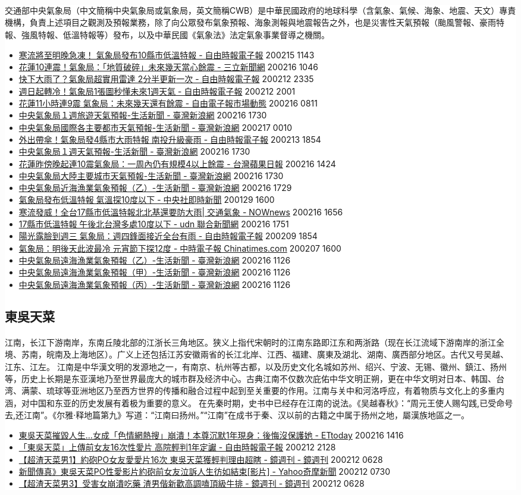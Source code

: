 交通部中央氣象局（中文簡稱中央氣象局或氣象局，英文簡稱CWB）是中華民國政府的地球科學（含氣象、氣候、海象、地震、天文）專責機構，負責上述項目之觀測及預報業務，除了向公眾發布氣象預報、海象測報與地震報告之外，也是災害性天氣預報（颱風警報、豪雨特報、強風特報、低溫特報等）發布，以及中華民國《氣象法》法定氣象事業督導之機關。
- [寒流將至明晚急凍！ 氣象局發布10縣市低溫特報 - 自由時報電子報](https://news.ltn.com.tw/news/life/breakingnews/3068895 "寒流將至明晚急凍！ 氣象局發布10縣市低溫特報 - 自由時報電子報") 200215 1143
- [花蓮10連震！氣象局：「地質破碎」未來幾天當心餘震 - 三立新聞網](https://www.setn.com/News.aspx?NewsID=690475 "花蓮10連震！氣象局：「地質破碎」未來幾天當心餘震 - 三立新聞網") 200216 1046
- [快下大雨了？氣象局超實用雷達 2分半更新一次 - 自由時報電子報](https://news.ltn.com.tw/news/life/breakingnews/3067488 "快下大雨了？氣象局超實用雷達 2分半更新一次 - 自由時報電子報") 200212 2335
- [週日起轉冷！氣象局1張圖秒懂未來1週天氣 - 自由時報電子報](https://news.ltn.com.tw/news/life/breakingnews/3066226 "週日起轉冷！氣象局1張圖秒懂未來1週天氣 - 自由時報電子報") 200212 2001
- [花蓮11小時連9震 氣象局：未來幾天還有餘震 - 自由電子報市場動態](https://news.ltn.com.tw/news/life/breakingnews/3069610 "花蓮11小時連9震 氣象局：未來幾天還有餘震 - 自由電子報市場動態") 200216 0811
- [中央氣象局１週旅遊天氣預報-生活新聞 - 臺灣新浪網](https://news.sina.com.tw/article/20200216/34246004.html "中央氣象局１週旅遊天氣預報-生活新聞 - 臺灣新浪網") 200216 1730
- [中央氣象局國際各主要都市天氣預報-生活新聞 - 臺灣新浪網](https://news.sina.com.tw/article/20200217/34247518.html "中央氣象局國際各主要都市天氣預報-生活新聞 - 臺灣新浪網") 200217 0010
- [外出帶傘！氣象局發4縣市大雨特報 南投升級豪雨 - 自由時報電子報](https://news.ltn.com.tw/news/life/breakingnews/3067345 "外出帶傘！氣象局發4縣市大雨特報 南投升級豪雨 - 自由時報電子報") 200213 1854
- [中央氣象局１週天氣預報-生活新聞 - 臺灣新浪網](https://news.sina.com.tw/article/20200216/34246002.html "中央氣象局１週天氣預報-生活新聞 - 臺灣新浪網") 200216 1730
- [​花蓮昨傍晚起連10震氣象局：一周內仍有規模4以上餘震 - 台灣蘋果日報](https://tw.appledaily.com/life/20200216/7MG476E3IGCYLUIVCHH2STIL6M/ "​花蓮昨傍晚起連10震氣象局：一周內仍有規模4以上餘震 - 台灣蘋果日報") 200216 1424
- [中央氣象局大陸主要城市天氣預報-生活新聞 - 臺灣新浪網](https://news.sina.com.tw/article/20200216/34246008.html "中央氣象局大陸主要城市天氣預報-生活新聞 - 臺灣新浪網") 200216 1730
- [中央氣象局近海漁業氣象預報（乙）-生活新聞 - 臺灣新浪網](https://news.sina.com.tw/article/20200216/34245994.html "中央氣象局近海漁業氣象預報（乙）-生活新聞 - 臺灣新浪網") 200216 1729
- [氣象局發布低溫特報 氣溫探10度以下 - 中央社即時新聞](https://www.cna.com.tw/news/firstnews/202001290186.aspx "氣象局發布低溫特報 氣溫探10度以下 - 中央社即時新聞") 200129 1600
- [寒流發威！全台17縣市低溫特報北北基還要防大雨| 交通氣象 - NOWnews](https://www.nownews.com/news/20200216/3939814/ "寒流發威！全台17縣市低溫特報北北基還要防大雨| 交通氣象 - NOWnews") 200216 1656
- [17縣市低溫特報 午後北台灣多處10度以下 - udn 聯合新聞網](https://udn.com/news/story/7266/4348837?from=udn-catelistnews_ch2 "17縣市低溫特報 午後北台灣多處10度以下 - udn 聯合新聞網") 200216 1751
- [陽光露臉到週三 氣象局：週四鋒面接近全台有雨 - 自由時報電子報](https://news.ltn.com.tw/news/life/breakingnews/3062696 "陽光露臉到週三 氣象局：週四鋒面接近全台有雨 - 自由時報電子報") 200209 1854
- [氣象局：明後天此波最冷 元宵節下探12度 - 中時電子報 Chinatimes.com](https://www.chinatimes.com/realtimenews/20200207004987-260405 "氣象局：明後天此波最冷 元宵節下探12度 - 中時電子報 Chinatimes.com") 200207 1600
- [中央氣象局遠海漁業氣象預報（乙）-生活新聞 - 臺灣新浪網](https://news.sina.com.tw/article/20200216/34244326.html "中央氣象局遠海漁業氣象預報（乙）-生活新聞 - 臺灣新浪網") 200216 1126
- [中央氣象局遠海漁業氣象預報（甲）-生活新聞 - 臺灣新浪網](https://news.sina.com.tw/article/20200216/34244324.html "中央氣象局遠海漁業氣象預報（甲）-生活新聞 - 臺灣新浪網") 200216 1126
- [中央氣象局遠海漁業氣象預報（丙）-生活新聞 - 臺灣新浪網](https://news.sina.com.tw/article/20200216/34244328.html "中央氣象局遠海漁業氣象預報（丙）-生活新聞 - 臺灣新浪網") 200216 1126

## 東吳天菜

江南，长江下游南岸，东南丘陵北部的江浙长三角地区。狭义上指代宋朝时的江南东路即江东和两浙路（现在长江流域下游南岸的浙江全境、苏南，皖南及上海地区）。广义上还包括江苏安徽兩省的长江北岸、江西、福建、廣東及湖北、湖南、廣西部分地区。古代又号吴越、江东、江左。
江南是中华漢文明的发源地之一，有南京、杭州等古都，以及历史文化名城如苏州、绍兴、宁波、无锡、徽州、鎮江、扬州等，历史上长期是东亚漢地乃至世界最庞大的城市群及经济中心。古典江南不仅数次庇佑中华文明正朔，更在中华文明对日本、韩国、台湾、满蒙、琉球等亚洲地区乃至西方世界的传播和融合过程中起到至关重要的作用。江南与关中和河洛呼应，有着物质与文化上的多重内涵，对中国和东亚的历史发展有着极为重要的意义。
在先秦时期，史书中已经存在江南的说法。《吴越春秋》：“周元王使人赐勾践,已受命号去,还江南”。《尔雅·释地篇第九》写道：“江南曰扬州。”“江南”在成书于秦、汉以前的古籍之中属于扬州之地，屬漢族地區之一。
- [東吳天菜摧毀人生…女成「色情網熱搜」崩潰！本尊沉默1年現身：後悔沒保護她 - ETtoday](https://www.ettoday.net/news/20200216/1646818.htm "東吳天菜摧毀人生…女成「色情網熱搜」崩潰！本尊沉默1年現身：後悔沒保護她 - ETtoday") 200216 1416
- [「東吳天菜」上傳前女友16次性愛片 高院輕判1年定讞 - 自由時報電子報](https://news.ltn.com.tw/news/society/breakingnews/3066231 "「東吳天菜」上傳前女友16次性愛片 高院輕判1年定讞 - 自由時報電子報") 200212 2128
- [【超渣天菜男1】約砲PO女友愛愛片16次 東吳天菜獲輕判理由超瞎 - 鏡週刊 - 鏡週刊](https://www.mirrormedia.mg/story/20200211inv001 "【超渣天菜男1】約砲PO女友愛愛片16次 東吳天菜獲輕判理由超瞎 - 鏡週刊 - 鏡週刊") 200212 0628
- [新聞傳真》東吳天菜PO性愛影片約砲前女友泣訴人生彷如結束[影片] - Yahoo奇摩新聞](https://tw.news.yahoo.com/video/%E6%96%B0%E8%81%9E%E5%82%B3%E7%9C%9F-%E6%9D%B1%E5%90%B3%E5%A4%A9%E8%8F%9Cpo%E6%80%A7%E6%84%9B%E5%BD%B1%E7%89%87%E7%B4%84%E7%A0%B2-%E5%89%8D%E5%A5%B3%E5%8F%8B%E6%B3%A3%E8%A8%B4%E4%BA%BA%E7%94%9F%E5%BD%B7%E5%A6%82%E7%B5%90%E6%9D%9F-233009677.html "新聞傳真》東吳天菜PO性愛影片約砲前女友泣訴人生彷如結束[影片] - Yahoo奇摩新聞") 200212 0730
- [【超渣天菜男3】受害女崩潰吃藥 渣男偕新歡高調嗑頂級牛排 - 鏡週刊 - 鏡週刊](https://www.mirrormedia.mg/story/20200211inv003 "【超渣天菜男3】受害女崩潰吃藥 渣男偕新歡高調嗑頂級牛排 - 鏡週刊 - 鏡週刊") 200212 0628